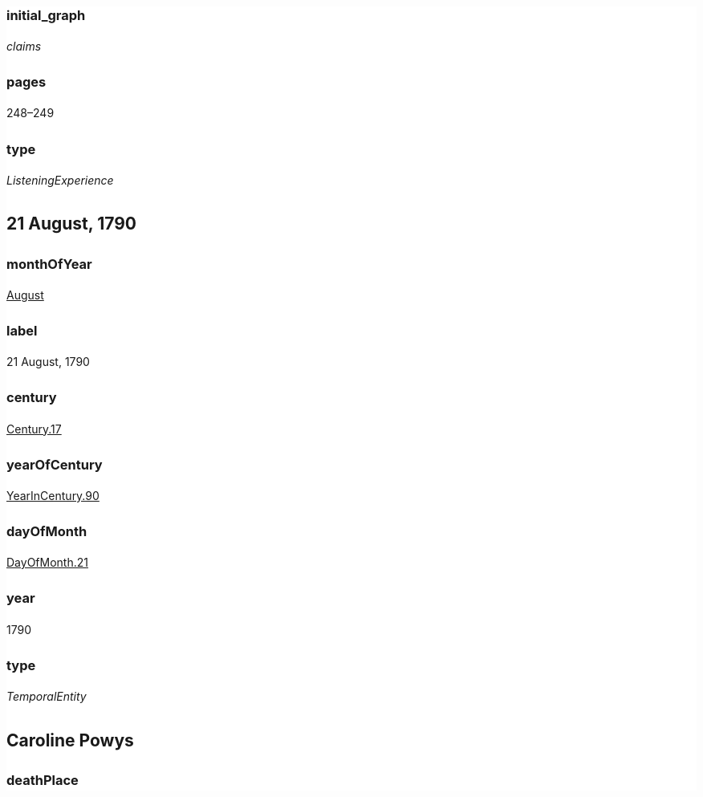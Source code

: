 ### initial_graph


*claims*

### pages


248–249

### type


*ListeningExperience*

## 21 August, 1790

### monthOfYear


[August](#August)

### label


21 August, 1790

### century


[Century.17](#Century.17)

### yearOfCentury


[YearInCentury.90](#YearInCentury.90)

### dayOfMonth


[DayOfMonth.21](#DayOfMonth.21)

### year


1790

### type


*TemporalEntity*

## Caroline Powys

### deathPlace
